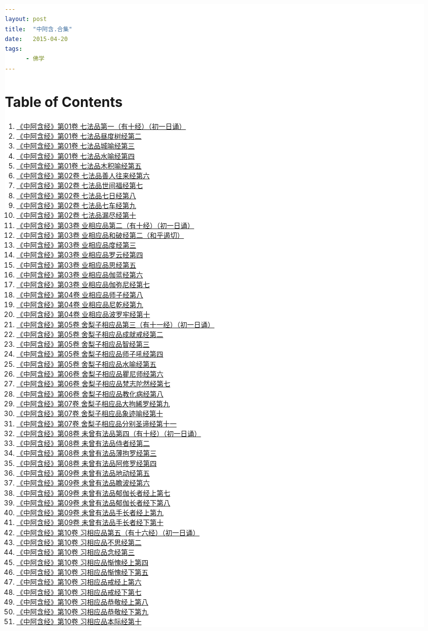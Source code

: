 ```yaml
---
layout: post
title:  "中阿含.合集"
date:   2015-04-20
tags:
      - 佛学
---
```


# Table of Contents

1.  [《中阿含经》第01卷 七法品第一（有十经）（初一日诵）](#中阿含经第01卷-七法品第一有十经初一日诵)
2.  [《中阿含经》第01卷 七法品昼度树经第二](#中阿含经第01卷-七法品昼度树经第二)
3.  [《中阿含经》第01卷 七法品城喻经第三](#中阿含经第01卷-七法品城喻经第三)
4.  [《中阿含经》第01卷 七法品水喻经第四](#中阿含经第01卷-七法品水喻经第四)
5.  [《中阿含经》第01卷 七法品木积喻经第五](#中阿含经第01卷-七法品木积喻经第五)
6.  [《中阿含经》第02卷 七法品善人往来经第六](#中阿含经第02卷-七法品善人往来经第六)
7.  [《中阿含经》第02卷 七法品世间福经第七](#中阿含经第02卷-七法品世间福经第七)
8.  [《中阿含经》第02卷 七法品七日经第八](#中阿含经第02卷-七法品七日经第八)
9.  [《中阿含经》第02卷 七法品七车经第九](#中阿含经第02卷-七法品七车经第九)
10. [《中阿含经》第02卷 七法品漏尽经第十](#中阿含经第02卷-七法品漏尽经第十)
11. [《中阿含经》第03卷 业相应品第二（有十经）（初一日诵）](#中阿含经第03卷-业相应品第二有十经初一日诵)
12. [《中阿含经》第03卷 业相应品和破经第二（和乎遏切）](#中阿含经第03卷-业相应品和破经第二和乎遏切)
13. [《中阿含经》第03卷 业相应品度经第三](#中阿含经第03卷-业相应品度经第三)
14. [《中阿含经》第03卷 业相应品罗云经第四](#中阿含经第03卷-业相应品罗云经第四)
15. [《中阿含经》第03卷 业相应品思经第五](#中阿含经第03卷-业相应品思经第五)
16. [《中阿含经》第03卷 业相应品伽蓝经第六](#中阿含经第03卷-业相应品伽蓝经第六)
17. [《中阿含经》第03卷 业相应品伽弥尼经第七](#中阿含经第03卷-业相应品伽弥尼经第七)
18. [《中阿含经》第04卷 业相应品师子经第八](#中阿含经第04卷-业相应品师子经第八)
19. [《中阿含经》第04卷 业相应品尼乾经第九](#中阿含经第04卷-业相应品尼乾经第九)
20. [《中阿含经》第04卷 业相应品波罗牢经第十](#中阿含经第04卷-业相应品波罗牢经第十)
21. [《中阿含经》第05卷 舍梨子相应品第三（有十一经）（初一日诵）](#中阿含经第05卷-舍梨子相应品第三有十一经初一日诵)
22. [《中阿含经》第05卷 舍梨子相应品成就戒经第二](#中阿含经第05卷-舍梨子相应品成就戒经第二)
23. [《中阿含经》第05卷 舍梨子相应品智经第三](#中阿含经第05卷-舍梨子相应品智经第三)
24. [《中阿含经》第05卷 舍梨子相应品师子吼经第四](#中阿含经第05卷-舍梨子相应品师子吼经第四)
25. [《中阿含经》第05卷 舍梨子相应品水喻经第五](#中阿含经第05卷-舍梨子相应品水喻经第五)
26. [《中阿含经》第06卷 舍梨子相应品瞿尼师经第六](#中阿含经第06卷-舍梨子相应品瞿尼师经第六)
27. [《中阿含经》第06卷 舍梨子相应品梵志陀然经第七](#中阿含经第06卷-舍梨子相应品梵志陀然经第七)
28. [《中阿含经》第06卷 舍梨子相应品教化病经第八](#中阿含经第06卷-舍梨子相应品教化病经第八)
29. [《中阿含经》第07卷 舍梨子相应品大拘絺罗经第九](#中阿含经第07卷-舍梨子相应品大拘絺罗经第九)
30. [《中阿含经》第07卷 舍梨子相应品象迹喻经第十](#中阿含经第07卷-舍梨子相应品象迹喻经第十)
31. [《中阿含经》第07卷 舍梨子相应品分别圣谛经第十一](#中阿含经第07卷-舍梨子相应品分别圣谛经第十一)
32. [《中阿含经》第08卷 未曾有法品第四（有十经）（初一日诵）](#中阿含经第08卷-未曾有法品第四有十经初一日诵)
33. [《中阿含经》第08卷 未曾有法品侍者经第二](#中阿含经第08卷-未曾有法品侍者经第二)
34. [《中阿含经》第08卷 未曾有法品薄拘罗经第三](#中阿含经第08卷-未曾有法品薄拘罗经第三)
35. [《中阿含经》第08卷 未曾有法品阿修罗经第四](#中阿含经第08卷-未曾有法品阿修罗经第四)
36. [《中阿含经》第09卷 未曾有法品地动经第五](#中阿含经第09卷-未曾有法品地动经第五)
37. [《中阿含经》第09卷 未曾有法品瞻波经第六](#中阿含经第09卷-未曾有法品瞻波经第六)
38. [《中阿含经》第09卷 未曾有法品郁伽长者经上第七](#中阿含经第09卷-未曾有法品郁伽长者经上第七)
39. [《中阿含经》第09卷 未曾有法品郁伽长者经下第八](#中阿含经第09卷-未曾有法品郁伽长者经下第八)
40. [《中阿含经》第09卷 未曾有法品手长者经上第九](#中阿含经第09卷-未曾有法品手长者经上第九)
41. [《中阿含经》第09卷 未曾有法品手长者经下第十](#中阿含经第09卷-未曾有法品手长者经下第十)
42. [《中阿含经》第10卷 习相应品第五（有十六经）（初一日诵）](#中阿含经第10卷-习相应品第五有十六经初一日诵)
43. [《中阿含经》第10卷 习相应品不思经第二](#中阿含经第10卷-习相应品不思经第二)
44. [《中阿含经》第10卷 习相应品念经第三](#中阿含经第10卷-习相应品念经第三)
45. [《中阿含经》第10卷 习相应品惭愧经上第四](#中阿含经第10卷-习相应品惭愧经上第四)
46. [《中阿含经》第10卷 习相应品惭愧经下第五](#中阿含经第10卷-习相应品惭愧经下第五)
47. [《中阿含经》第10卷 习相应品戒经上第六](#中阿含经第10卷-习相应品戒经上第六)
48. [《中阿含经》第10卷 习相应品戒经下第七](#中阿含经第10卷-习相应品戒经下第七)
49. [《中阿含经》第10卷 习相应品恭敬经上第八](#中阿含经第10卷-习相应品恭敬经上第八)
50. [《中阿含经》第10卷 习相应品恭敬经下第九](#中阿含经第10卷-习相应品恭敬经下第九)
51. [《中阿含经》第10卷 习相应品本际经第十](#中阿含经第10卷-习相应品本际经第十)